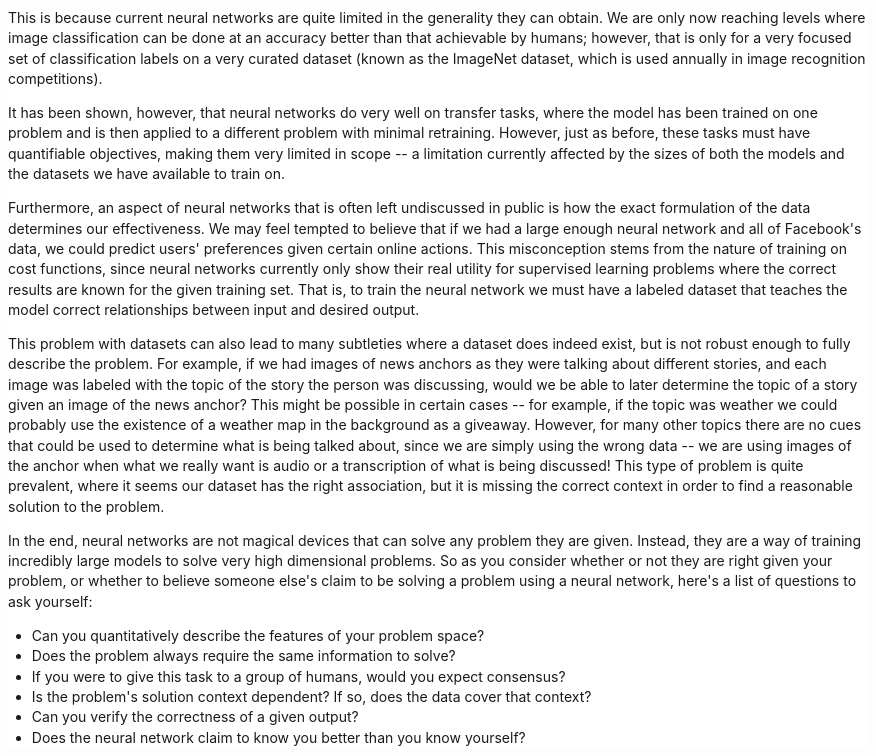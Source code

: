 This is because current neural networks are quite limited in the generality they
can obtain. We are only now reaching levels where image classification can be
done at an accuracy better than that achievable by humans; however, that is only
for a very focused set of classification labels on a very curated dataset (known
as the ImageNet dataset, which is used annually in image recognition
competitions).

It has been shown, however, that neural networks do very well on transfer tasks,
where the model has been trained on one problem and is then applied to a different
problem with minimal retraining. However, just as before, these tasks must
have quantifiable objectives, making them very limited in scope -- a limitation
currently affected by the sizes of both the models and the datasets we have
available to train on.

Furthermore, an aspect of neural networks that is often left undiscussed in
public is how the exact formulation of the data determines our effectiveness.
We may feel tempted to believe that if we had a large enough neural network and
all of Facebook's data, we could predict users' preferences given certain online
actions. This misconception stems from the nature of training on cost functions,
since neural networks currently only show their real utility for supervised
learning problems where the correct results are known for the given training
set. That is, to train the neural network we must have a labeled dataset that
teaches the model correct relationships between input and desired output.

This problem with datasets can also lead to many subtleties where a dataset does
indeed exist, but is not robust enough to fully describe the problem. For
example, if we had images of news anchors as they were talking about different
stories, and each image was labeled with the topic of the story the person was
discussing, would we be able to later determine the topic of a story given an
image of the news anchor? This might be possible in certain cases -- for
example, if the topic was weather we could probably use the existence of a
weather map in the background as a giveaway. However, for many other topics
there are no cues that could be used to determine what is being talked about,
since we are simply using the wrong data -- we are using images of the anchor
when what we really want is audio or a transcription of what is being discussed!
This type of problem is quite prevalent, where it seems our dataset has the
right association, but it is missing the correct context in order to find a
reasonable solution to the problem.

In the end, neural networks are not magical devices that can solve any problem
they are given. Instead, they are a way of training incredibly large models to
solve very high dimensional problems. So as you consider whether or not they are
right given your problem, or whether to believe someone else's claim to be
solving a problem using a neural network, here's a list of questions to ask
yourself:

* Can you quantitatively describe the features of your problem space?
* Does the problem always require the same information to solve?
* If you were to give this task to a group of humans, would you expect consensus?
* Is the problem's solution context dependent? If so, does the data cover that context?
* Can you verify the correctness of a given output?
* Does the neural network claim to know you better than you know yourself?

